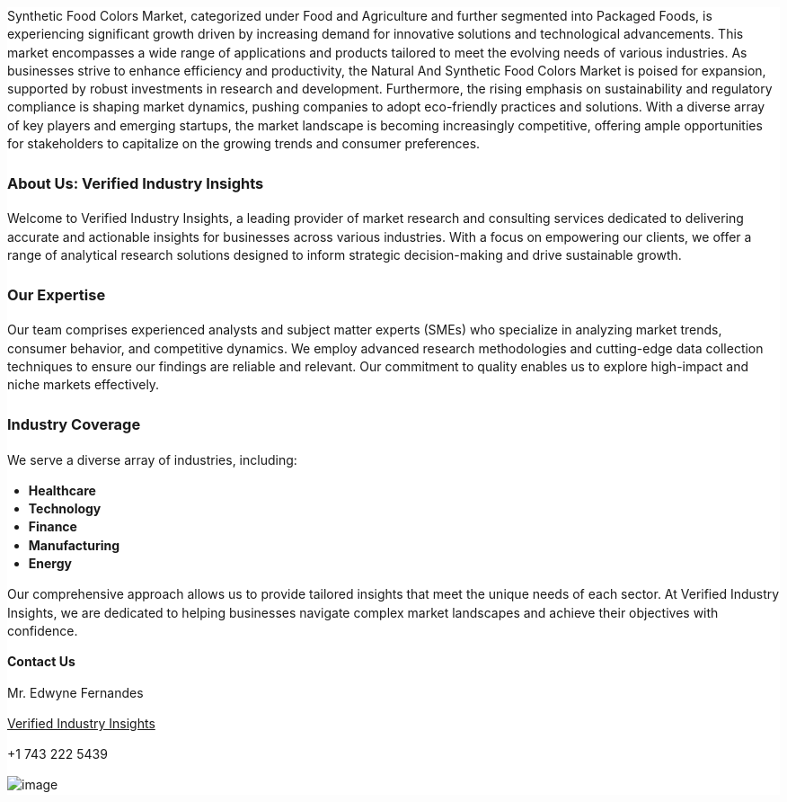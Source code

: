 Synthetic Food Colors Market, categorized under Food and Agriculture and further segmented into Packaged Foods, is experiencing significant growth driven by increasing demand for innovative solutions and technological advancements. This market encompasses a wide range of applications and products tailored to meet the evolving needs of various industries. As businesses strive to enhance efficiency and productivity, the Natural And Synthetic Food Colors Market is poised for expansion, supported by robust investments in research and development. Furthermore, the rising emphasis on sustainability and regulatory compliance is shaping market dynamics, pushing companies to adopt eco-friendly practices and solutions. With a diverse array of key players and emerging startups, the market landscape is becoming increasingly competitive, offering ample opportunities for stakeholders to capitalize on the growing trends and consumer preferences.</p><h3>About Us: Verified Industry Insights</h3><p>Welcome to Verified Industry Insights, a leading provider of market research and consulting services dedicated to delivering accurate and actionable insights for businesses across various industries. With a focus on empowering our clients, we offer a range of analytical research solutions designed to inform strategic decision-making and drive sustainable growth.</p><h3>Our Expertise</h3><p>Our team comprises experienced analysts and subject matter experts (SMEs) who specialize in analyzing market trends, consumer behavior, and competitive dynamics. We employ advanced research methodologies and cutting-edge data collection techniques to ensure our findings are reliable and relevant. Our commitment to quality enables us to explore high-impact and niche markets effectively.</p><h3>Industry Coverage</h3><p>We serve a diverse array of industries, including:</p><ul><li><strong>Healthcare</strong></li><li><strong>Technology</strong></li><li><strong>Finance</strong></li><li><strong>Manufacturing</strong></li><li><strong>Energy</strong></li></ul><p>Our comprehensive approach allows us to provide tailored insights that meet the unique needs of each sector. At Verified Industry Insights, we are dedicated to helping businesses navigate complex market landscapes and achieve their objectives with confidence.</p><p><strong>Contact Us</strong></p><p>Mr. Edwyne Fernandes</p><p><a href="https://www.verifiedindustryinsights.com/">Verified Industry Insights</a></p><p>+1 743 222 5439</p>
![image](https://github.com/user-attachments/assets/3055e1e8-e9da-4b39-8308-d196ea107540)
